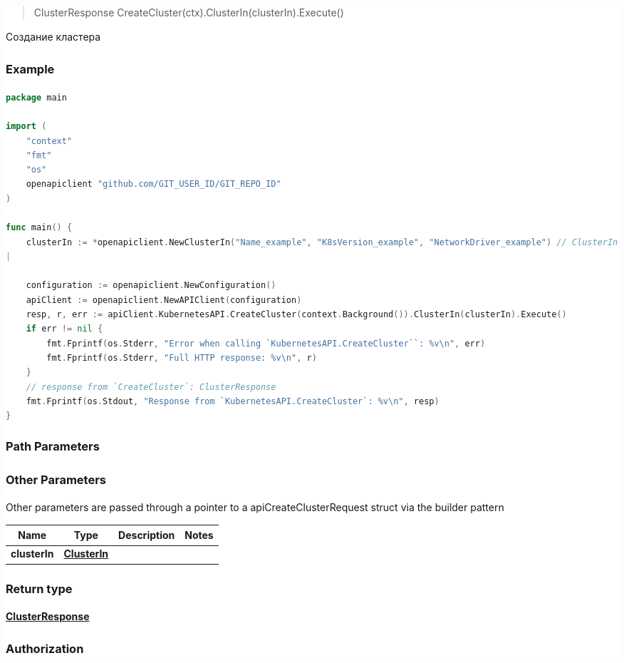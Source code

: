 > ClusterResponse CreateCluster(ctx).ClusterIn(clusterIn).Execute()

Создание кластера



### Example

```go
package main

import (
    "context"
    "fmt"
    "os"
    openapiclient "github.com/GIT_USER_ID/GIT_REPO_ID"
)

func main() {
    clusterIn := *openapiclient.NewClusterIn("Name_example", "K8sVersion_example", "NetworkDriver_example") // ClusterIn | 

    configuration := openapiclient.NewConfiguration()
    apiClient := openapiclient.NewAPIClient(configuration)
    resp, r, err := apiClient.KubernetesAPI.CreateCluster(context.Background()).ClusterIn(clusterIn).Execute()
    if err != nil {
        fmt.Fprintf(os.Stderr, "Error when calling `KubernetesAPI.CreateCluster``: %v\n", err)
        fmt.Fprintf(os.Stderr, "Full HTTP response: %v\n", r)
    }
    // response from `CreateCluster`: ClusterResponse
    fmt.Fprintf(os.Stdout, "Response from `KubernetesAPI.CreateCluster`: %v\n", resp)
}
```

### Path Parameters



### Other Parameters

Other parameters are passed through a pointer to a apiCreateClusterRequest struct via the builder pattern


Name | Type | Description  | Notes
------------- | ------------- | ------------- | -------------
 **clusterIn** | [**ClusterIn**](ClusterIn.md) |  | 

### Return type

[**ClusterResponse**](ClusterResponse.md)

### Authorization
